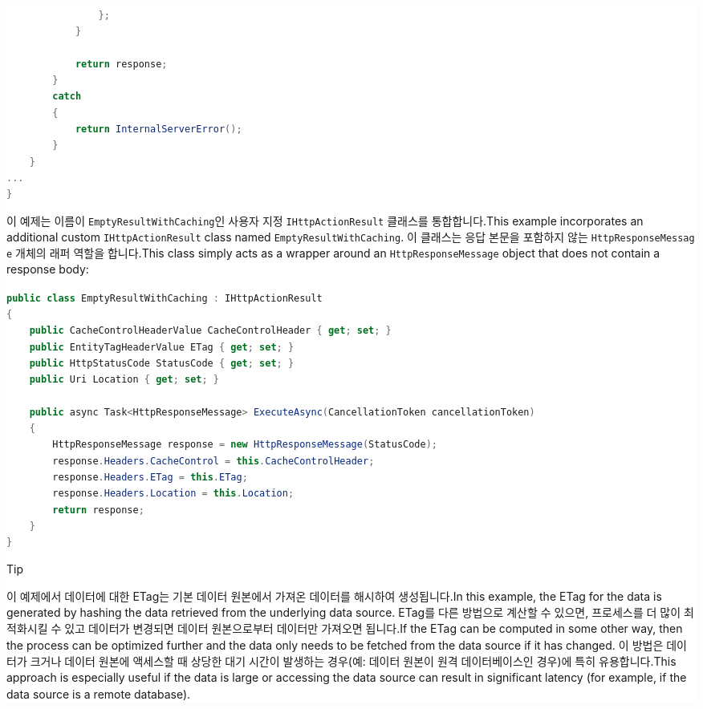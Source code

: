 ```csharp
                };
            }

            return response;
        }
        catch
        {
            return InternalServerError();
        }
    }
...
}
```

<span data-ttu-id="6f4c2-235">이 예제는 이름이 `EmptyResultWithCaching`인 사용자 지정 `IHttpActionResult` 클래스를 통합합니다.</span><span class="sxs-lookup"><span data-stu-id="6f4c2-235">This example incorporates an additional custom `IHttpActionResult` class named `EmptyResultWithCaching`.</span></span> <span data-ttu-id="6f4c2-236">이 클래스는 응답 본문을 포함하지 않는 `HttpResponseMessage` 개체의 래퍼 역할을 합니다.</span><span class="sxs-lookup"><span data-stu-id="6f4c2-236">This class simply acts as a wrapper around an `HttpResponseMessage` object that does not contain a response body:</span></span>

```csharp
public class EmptyResultWithCaching : IHttpActionResult
{
    public CacheControlHeaderValue CacheControlHeader { get; set; }
    public EntityTagHeaderValue ETag { get; set; }
    public HttpStatusCode StatusCode { get; set; }
    public Uri Location { get; set; }

    public async Task<HttpResponseMessage> ExecuteAsync(CancellationToken cancellationToken)
    {
        HttpResponseMessage response = new HttpResponseMessage(StatusCode);
        response.Headers.CacheControl = this.CacheControlHeader;
        response.Headers.ETag = this.ETag;
        response.Headers.Location = this.Location;
        return response;
    }
}
```

> [!TIP]
> <span data-ttu-id="6f4c2-237">이 예제에서 데이터에 대한 ETag는 기본 데이터 원본에서 가져온 데이터를 해시하여 생성됩니다.</span><span class="sxs-lookup"><span data-stu-id="6f4c2-237">In this example, the ETag for the data is generated by hashing the data retrieved from the underlying data source.</span></span> <span data-ttu-id="6f4c2-238">ETag를 다른 방법으로 계산할 수 있으면, 프로세스를 더 많이 최적화시킬 수 있고 데이터가 변경되면 데이터 원본으로부터 데이터만 가져오면 됩니다.</span><span class="sxs-lookup"><span data-stu-id="6f4c2-238">If the ETag can be computed in some other way, then the process can be optimized further and the data only needs to be fetched from the data source if it has changed.</span></span>  <span data-ttu-id="6f4c2-239">이 방법은 데이터가 크거나 데이터 원본에 액세스할 때 상당한 대기 시간이 발생하는 경우(예: 데이터 원본이 원격 데이터베이스인 경우)에 특히 유용합니다.</span><span class="sxs-lookup"><span data-stu-id="6f4c2-239">This approach is especially useful if the data is large or accessing the data source can result in significant latency (for example, if the data source is a remote database).</span></span>
>
